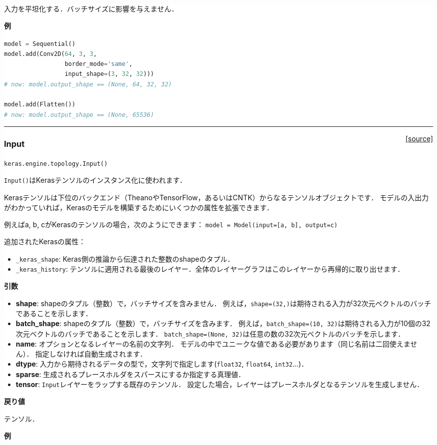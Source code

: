 入力を平坦化する．バッチサイズに影響を与えません．

__例__

```python
model = Sequential()
model.add(Conv2D(64, 3, 3,
                 border_mode='same',
                 input_shape=(3, 32, 32)))
# now: model.output_shape == (None, 64, 32, 32)

model.add(Flatten())
# now: model.output_shape == (None, 65536)
```

----

<span style="float:right;">[[source]](https://github.com/keras-team/keras/blob/master/keras/engine/topology.py#L1393)</span>
### Input

```python
keras.engine.topology.Input()
```

`Input()`はKerasテンソルのインスタンス化に使われます．

Kerasテンソルは下位のバックエンド（TheanoやTensorFlow，あるいはCNTK）からなるテンソルオブジェクトです．
モデルの入出力がわかっていれば，Kerasのモデルを構築するためにいくつかの属性を拡張できます．

例えばa, b, cがKerasのテンソルの場合，次のようにできます：
`model = Model(input=[a, b], output=c)`

追加されたKerasの属性：

- `_keras_shape`: Keras側の推論から伝達された整数のshapeのタプル．
- `_keras_history`: テンソルに適用される最後のレイヤー．全体のレイヤーグラフはこのレイヤーから再帰的に取り出せます．

__引数__

- __shape__: shapeのタプル（整数）で，バッチサイズを含みません．
    例えば，`shape=(32,)`は期待される入力が32次元ベクトルのバッチであることを示します．
- __batch_shape__: shapeのタプル（整数）で，バッチサイズを含みます．
    例えば，`batch_shape=(10, 32)`は期待される入力が10個の32次元ベクトルのバッチであることを示します．
    `batch_shape=(None, 32)`は任意の数の32次元ベクトルのバッチを示します．
- __name__: オプションとなるレイヤーの名前の文字列．
    モデルの中でユニークな値である必要があります（同じ名前は二回使えません）．
    指定しなければ自動生成されます．
- __dtype__: 入力から期待されるデータの型で，文字列で指定します(`float32`, `float64`, `int32`...)．
- __sparse__: 生成されるプレースホルダをスパースにするか指定する真理値．
- __tensor__: `Input`レイヤーをラップする既存のテンソル．
    設定した場合，レイヤーはプレースホルダとなるテンソルを生成しません．

__戻り値__

テンソル．

__例__

